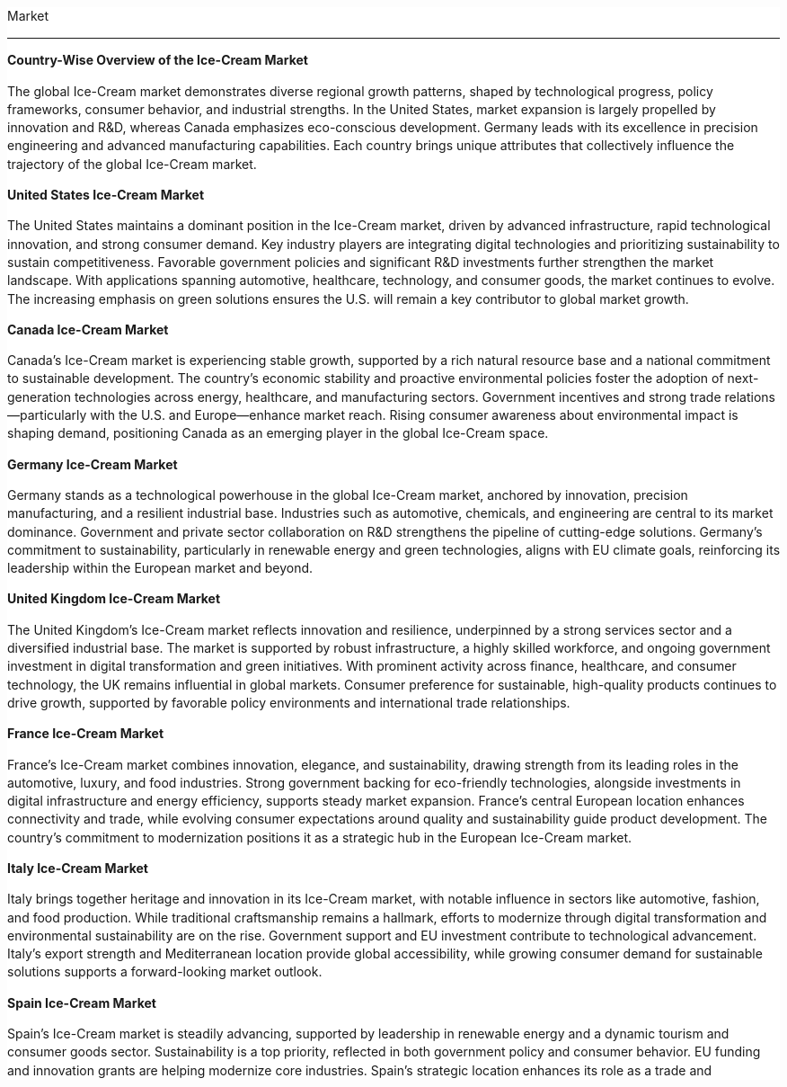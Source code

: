 Market</a></p></blockquote><hr /><p class="" data-start="217" data-end="261"><strong data-start="217" data-end="261">Country-Wise Overview of the Ice-Cream Market</strong></p><p class="" data-start="263" data-end="774">The global Ice-Cream market demonstrates diverse regional growth patterns, shaped by technological progress, policy frameworks, consumer behavior, and industrial strengths. In the United States, market expansion is largely propelled by innovation and R&amp;D, whereas Canada emphasizes eco-conscious development. Germany leads with its excellence in precision engineering and advanced manufacturing capabilities. Each country brings unique attributes that collectively influence the trajectory of the global Ice-Cream market.</p><p class="" data-start="776" data-end="1421"><strong data-start="776" data-end="805">United States Ice-Cream Market</strong></p><p class="" data-start="776" data-end="1421">The United States maintains a dominant position in the Ice-Cream market, driven by advanced infrastructure, rapid technological innovation, and strong consumer demand. Key industry players are integrating digital technologies and prioritizing sustainability to sustain competitiveness. Favorable government policies and significant R&amp;D investments further strengthen the market landscape. With applications spanning automotive, healthcare, technology, and consumer goods, the market continues to evolve. The increasing emphasis on green solutions ensures the U.S. will remain a key contributor to global market growth.</p><p class="" data-start="1423" data-end="2019"><strong data-start="1423" data-end="1445">Canada Ice-Cream Market</strong></p><p class="" data-start="1423" data-end="2019">Canada&rsquo;s Ice-Cream market is experiencing stable growth, supported by a rich natural resource base and a national commitment to sustainable development. The country&rsquo;s economic stability and proactive environmental policies foster the adoption of next-generation technologies across energy, healthcare, and manufacturing sectors. Government incentives and strong trade relations&mdash;particularly with the U.S. and Europe&mdash;enhance market reach. Rising consumer awareness about environmental impact is shaping demand, positioning Canada as an emerging player in the global Ice-Cream space.</p><p class="" data-start="2021" data-end="2591"><strong data-start="2021" data-end="2044">Germany Ice-Cream Market</strong></p><p class="" data-start="2021" data-end="2591">Germany stands as a technological powerhouse in the global Ice-Cream market, anchored by innovation, precision manufacturing, and a resilient industrial base. Industries such as automotive, chemicals, and engineering are central to its market dominance. Government and private sector collaboration on R&amp;D strengthens the pipeline of cutting-edge solutions. Germany&rsquo;s commitment to sustainability, particularly in renewable energy and green technologies, aligns with EU climate goals, reinforcing its leadership within the European market and beyond.</p><p class="" data-start="2593" data-end="3221"><strong data-start="2593" data-end="2623">United Kingdom Ice-Cream Market</strong></p><p class="" data-start="2593" data-end="3221">The United Kingdom&rsquo;s Ice-Cream market reflects innovation and resilience, underpinned by a strong services sector and a diversified industrial base. The market is supported by robust infrastructure, a highly skilled workforce, and ongoing government investment in digital transformation and green initiatives. With prominent activity across finance, healthcare, and consumer technology, the UK remains influential in global markets. Consumer preference for sustainable, high-quality products continues to drive growth, supported by favorable policy environments and international trade relationships.</p><p class="" data-start="3223" data-end="3838"><strong data-start="3223" data-end="3245">France Ice-Cream Market</strong></p><p class="" data-start="3223" data-end="3838">France&rsquo;s Ice-Cream market combines innovation, elegance, and sustainability, drawing strength from its leading roles in the automotive, luxury, and food industries. Strong government backing for eco-friendly technologies, alongside investments in digital infrastructure and energy efficiency, supports steady market expansion. France&rsquo;s central European location enhances connectivity and trade, while evolving consumer expectations around quality and sustainability guide product development. The country&rsquo;s commitment to modernization positions it as a strategic hub in the European Ice-Cream market.</p><p class="" data-start="3840" data-end="4422"><strong data-start="3840" data-end="3861">Italy Ice-Cream Market</strong></p><p class="" data-start="3840" data-end="4422">Italy brings together heritage and innovation in its Ice-Cream market, with notable influence in sectors like automotive, fashion, and food production. While traditional craftsmanship remains a hallmark, efforts to modernize through digital transformation and environmental sustainability are on the rise. Government support and EU investment contribute to technological advancement. Italy&rsquo;s export strength and Mediterranean location provide global accessibility, while growing consumer demand for sustainable solutions supports a forward-looking market outlook.</p><p class="" data-start="4424" data-end="4975"><strong data-start="4424" data-end="4445">Spain Ice-Cream Market</strong></p><p class="" data-start="4424" data-end="4975">Spain&rsquo;s Ice-Cream market is steadily advancing, supported by leadership in renewable energy and a dynamic tourism and consumer goods sector. Sustainability is a top priority, reflected in both government policy and consumer behavior. EU funding and innovation grants are helping modernize core industries. Spain&rsquo;s strategic location enhances its role as a trade and